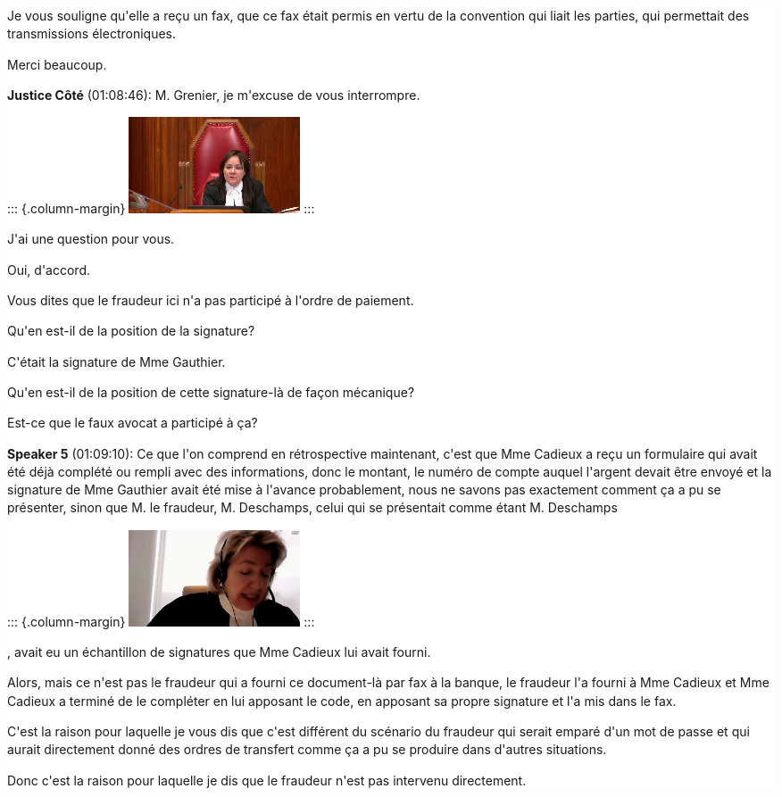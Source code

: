 Je vous souligne qu'elle a reçu un fax, que ce fax était permis en vertu de la convention qui liait les parties, qui permettait des transmissions électroniques.

Merci beaucoup.

**Justice Côté** (01:08:46): M. Grenier, je m'excuse de vous interrompre.

::: {.column-margin}
![](4138.png)
:::

J'ai une question pour vous.

Oui, d'accord.

Vous dites que le fraudeur ici n'a pas participé à l'ordre de paiement.

Qu'en est-il de la position de la signature?

C'était la signature de Mme Gauthier.

Qu'en est-il de la position de cette signature-là de façon mécanique?

Est-ce que le faux avocat a participé à ça?

**Speaker 5** (01:09:10): Ce que l'on comprend en rétrospective maintenant, c'est que Mme Cadieux a reçu un formulaire qui avait été déjà complété ou rempli avec des informations, donc le montant, le numéro de compte auquel l'argent devait être envoyé et la signature de Mme Gauthier avait été mise à l'avance probablement, nous ne savons pas exactement comment ça a pu se présenter, sinon que M. le fraudeur, M. Deschamps, celui qui se présentait comme étant M. Deschamps

::: {.column-margin}
![](4349.png)
:::

, avait eu un échantillon de signatures que Mme Cadieux lui avait fourni.

Alors, mais ce n'est pas le fraudeur qui a fourni ce document-là par fax à la banque, le fraudeur l'a fourni à Mme Cadieux et Mme Cadieux a terminé de le compléter en lui apposant le code, en apposant sa propre signature et l'a mis dans le fax.

C'est la raison pour laquelle je vous dis que c'est différent du scénario du fraudeur qui serait emparé d'un mot de passe et qui aurait directement donné des ordres de transfert comme ça a pu se produire dans d'autres situations.

Donc c'est la raison pour laquelle je dis que le fraudeur n'est pas intervenu directement.
